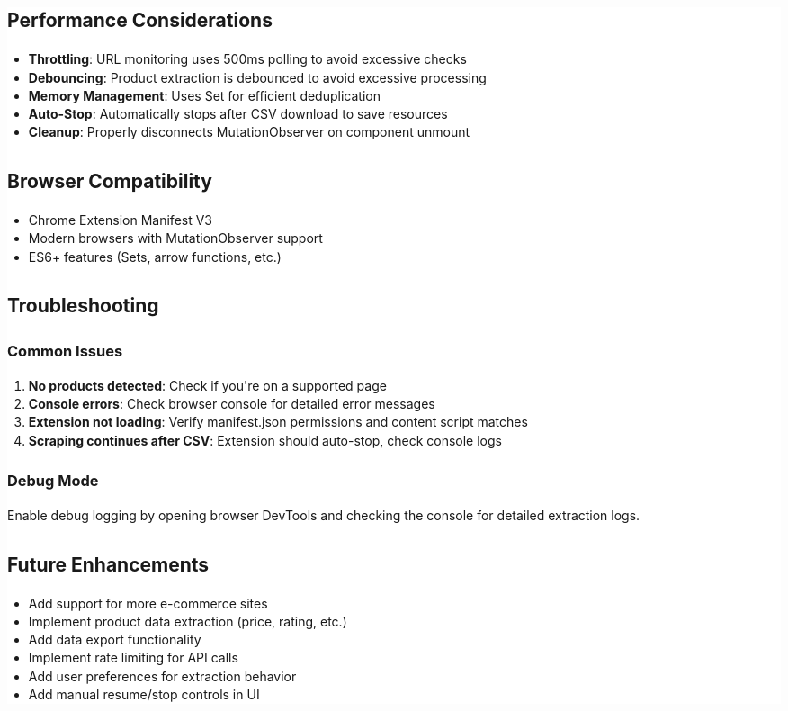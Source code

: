 ## Performance Considerations

- **Throttling**: URL monitoring uses 500ms polling to avoid excessive checks
- **Debouncing**: Product extraction is debounced to avoid excessive processing
- **Memory Management**: Uses Set for efficient deduplication
- **Auto-Stop**: Automatically stops after CSV download to save resources
- **Cleanup**: Properly disconnects MutationObserver on component unmount

## Browser Compatibility

- Chrome Extension Manifest V3
- Modern browsers with MutationObserver support
- ES6+ features (Sets, arrow functions, etc.)

## Troubleshooting

### Common Issues

1. **No products detected**: Check if you're on a supported page
2. **Console errors**: Check browser console for detailed error messages
3. **Extension not loading**: Verify manifest.json permissions and content script matches
4. **Scraping continues after CSV**: Extension should auto-stop, check console logs

### Debug Mode
Enable debug logging by opening browser DevTools and checking the console for detailed extraction logs.

## Future Enhancements

- Add support for more e-commerce sites
- Implement product data extraction (price, rating, etc.)
- Add data export functionality
- Implement rate limiting for API calls
- Add user preferences for extraction behavior
- Add manual resume/stop controls in UI
